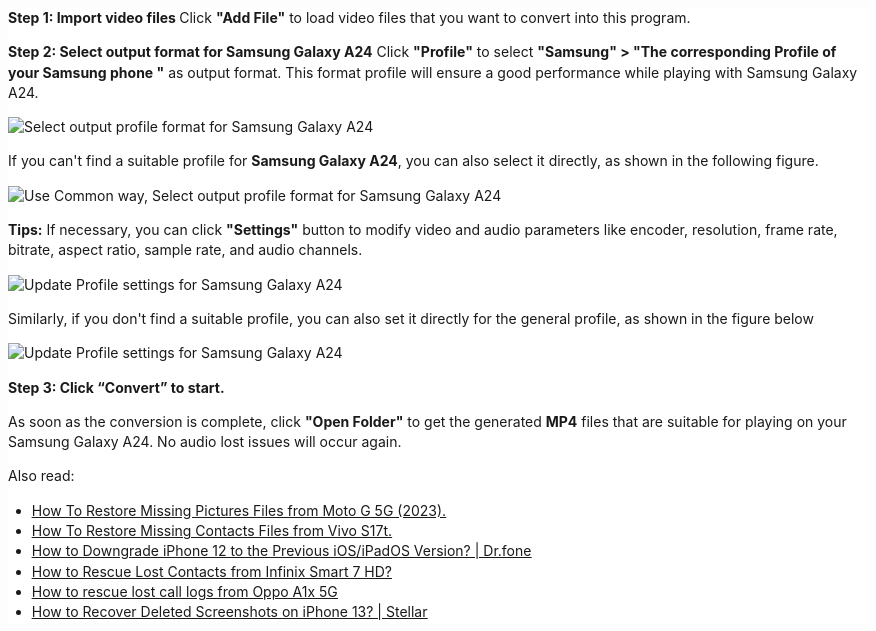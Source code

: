 <strong>Step 1: Import video files </strong>
Click <b>"Add File"</b> to load video files that you want to convert into this program.

<strong>Step 2: Select output format for Samsung Galaxy A24</strong>
Click <b>"Profile"</b> to select <b>"Samsung" > "The corresponding Profile of your Samsung phone "</b> as output format. This format profile will ensure a good performance while playing with Samsung Galaxy A24.

<img src="https://tools.techidaily.com/images/apps/aiseesoft/video-converter/devices/samsung/fv.mp4/mac/profile.png" class="atpl-imgstyle" alt="Select output profile format for Samsung Galaxy A24" />

If you can't find a suitable profile for **Samsung Galaxy A24**, you can also select it directly, as shown in the following figure.

<img src="https://tools.techidaily.com/images/apps/aiseesoft/video-converter/devices/common_android/fv.mp4/mac/profile.png" class="atpl-imgstyle" alt="Use Common way, Select output profile format for Samsung Galaxy A24" />

<strong>Tips:</strong>
If necessary, you can click <b>"Settings"</b> button to modify video and audio parameters like encoder, resolution, frame rate, bitrate, aspect ratio, sample rate, and audio channels. 

<img src="https://tools.techidaily.com/images/apps/aiseesoft/video-converter/devices/samsung/fv.mp4/mac/settings.png" class="atpl-imgstyle"  alt="Update Profile settings for Samsung Galaxy A24" />

Similarly, if you don't find a suitable profile, you can also set it directly for the general profile, as shown in the figure below

<img src="https://tools.techidaily.com/images/apps/aiseesoft/video-converter/devices/common_android/fv.mp4/win/settings.png" class="atpl-imgstyle"  alt="Update Profile settings for Samsung Galaxy A24" />

<strong>Step 3: Click “Convert” to start.</strong>

As soon as the conversion is complete, click <b>"Open Folder"</b> to get the generated <b>MP4</b> files that are suitable for playing on your Samsung Galaxy A24. No audio lost issues will occur again.


<ins class="adsbygoogle"
     style="display:block"
     data-ad-client="ca-pub-7571918770474297"
     data-ad-slot="8358498916"
     data-ad-format="auto"
     data-full-width-responsive="true"></ins>


</div>
<ins class="adsbygoogle"
    style="display:block"
    data-ad-format="autorelaxed"
    data-ad-client="ca-pub-7571918770474297"
    data-ad-slot="1223367746"></ins>

<span class="atpl-alsoreadstyle">Also read:</span>
<div><ul>
<li><a href="https://blog-min.techidaily.com/how-to-restore-missing-pictures-files-from-moto-g-5g-2023-by-fonelab-android-recover-pictures/"><u>How To  Restore Missing Pictures Files from Moto G 5G (2023).</u></a></li>
<li><a href="https://blog-min.techidaily.com/how-to-restore-missing-contacts-files-from-vivo-s17t-by-fonelab-android-recover-contacts/"><u>How To  Restore Missing Contacts Files from Vivo S17t.</u></a></li>
<li><a href="https://blog-min.techidaily.com/how-to-downgrade-iphone-12-to-the-previous-iosipados-version-drfone-by-drfone-ios-system-repair-ios-system-repair/"><u>How to Downgrade iPhone 12 to the Previous iOS/iPadOS Version? | Dr.fone</u></a></li>
<li><a href="https://blog-min.techidaily.com/how-to-rescue-lost-contacts-from-infinix-smart-7-hd-by-fonelab-android-recover-contacts/"><u>How to Rescue Lost Contacts from Infinix Smart 7 HD?</u></a></li>
<li><a href="https://blog-min.techidaily.com/how-to-rescue-lost-call-logs-from-oppo-a1x-5g-by-fonelab-android-recover-call-logs/"><u>How to rescue lost call logs from Oppo A1x 5G</u></a></li>
<li><a href="https://blog-min.techidaily.com/how-to-recover-deleted-screenshots-on-iphone-13-stellar-by-stellar-data-recovery-ios-iphone-data-recovery/"><u>How to Recover Deleted Screenshots on iPhone 13? | Stellar</u></a></li>